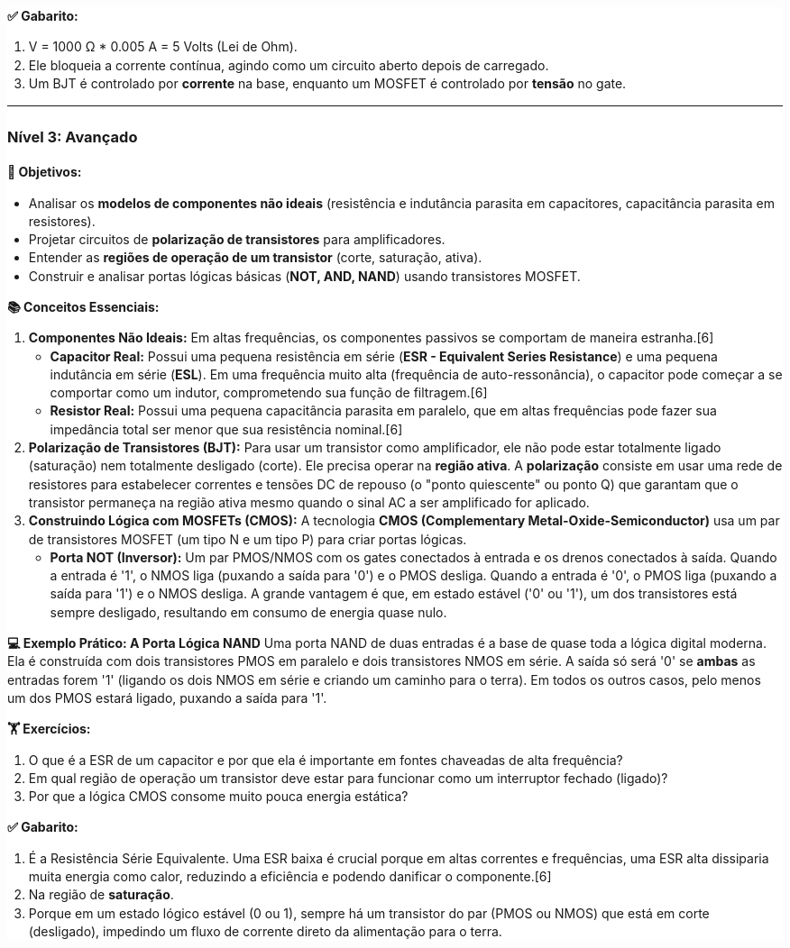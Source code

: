 **✅ Gabarito:**
1.  V = 1000 Ω * 0.005 A = 5 Volts (Lei de Ohm).
2.  Ele bloqueia a corrente contínua, agindo como um circuito aberto depois de carregado.
3.  Um BJT é controlado por **corrente** na base, enquanto um MOSFET é controlado por **tensão** no gate.

***

### **Nível 3: Avançado**

**🎯 Objetivos:**
*   Analisar os **modelos de componentes não ideais** (resistência e indutância parasita em capacitores, capacitância parasita em resistores).
*   Projetar circuitos de **polarização de transistores** para amplificadores.
*   Entender as **regiões de operação de um transistor** (corte, saturação, ativa).
*   Construir e analisar portas lógicas básicas (**NOT, AND, NAND**) usando transistores MOSFET.

**📚 Conceitos Essenciais:**
1.  **Componentes Não Ideais:** Em altas frequências, os componentes passivos se comportam de maneira estranha.[6]
    *   **Capacitor Real:** Possui uma pequena resistência em série (**ESR - Equivalent Series Resistance**) e uma pequena indutância em série (**ESL**). Em uma frequência muito alta (frequência de auto-ressonância), o capacitor pode começar a se comportar como um indutor, comprometendo sua função de filtragem.[6]
    *   **Resistor Real:** Possui uma pequena capacitância parasita em paralelo, que em altas frequências pode fazer sua impedância total ser menor que sua resistência nominal.[6]
2.  **Polarização de Transistores (BJT):** Para usar um transistor como amplificador, ele não pode estar totalmente ligado (saturação) nem totalmente desligado (corte). Ele precisa operar na **região ativa**. A **polarização** consiste em usar uma rede de resistores para estabelecer correntes e tensões DC de repouso (o "ponto quiescente" ou ponto Q) que garantam que o transistor permaneça na região ativa mesmo quando o sinal AC a ser amplificado for aplicado.
3.  **Construindo Lógica com MOSFETs (CMOS):** A tecnologia **CMOS (Complementary Metal-Oxide-Semiconductor)** usa um par de transistores MOSFET (um tipo N e um tipo P) para criar portas lógicas.
    *   **Porta NOT (Inversor):** Um par PMOS/NMOS com os gates conectados à entrada e os drenos conectados à saída. Quando a entrada é '1', o NMOS liga (puxando a saída para '0') e o PMOS desliga. Quando a entrada é '0', o PMOS liga (puxando a saída para '1') e o NMOS desliga. A grande vantagem é que, em estado estável ('0' ou '1'), um dos transistores está sempre desligado, resultando em consumo de energia quase nulo.

**💻 Exemplo Prático: A Porta Lógica NAND**
Uma porta NAND de duas entradas é a base de quase toda a lógica digital moderna. Ela é construída com dois transistores PMOS em paralelo e dois transistores NMOS em série. A saída só será '0' se **ambas** as entradas forem '1' (ligando os dois NMOS em série e criando um caminho para o terra). Em todos os outros casos, pelo menos um dos PMOS estará ligado, puxando a saída para '1'.

**🏋️ Exercícios:**
1.  O que é a ESR de um capacitor e por que ela é importante em fontes chaveadas de alta frequência?
2.  Em qual região de operação um transistor deve estar para funcionar como um interruptor fechado (ligado)?
3.  Por que a lógica CMOS consome muito pouca energia estática?

**✅ Gabarito:**
1.  É a Resistência Série Equivalente. Uma ESR baixa é crucial porque em altas correntes e frequências, uma ESR alta dissiparia muita energia como calor, reduzindo a eficiência e podendo danificar o componente.[6]
2.  Na região de **saturação**.
3.  Porque em um estado lógico estável (0 ou 1), sempre há um transistor do par (PMOS ou NMOS) que está em corte (desligado), impedindo um fluxo de corrente direto da alimentação para o terra.

